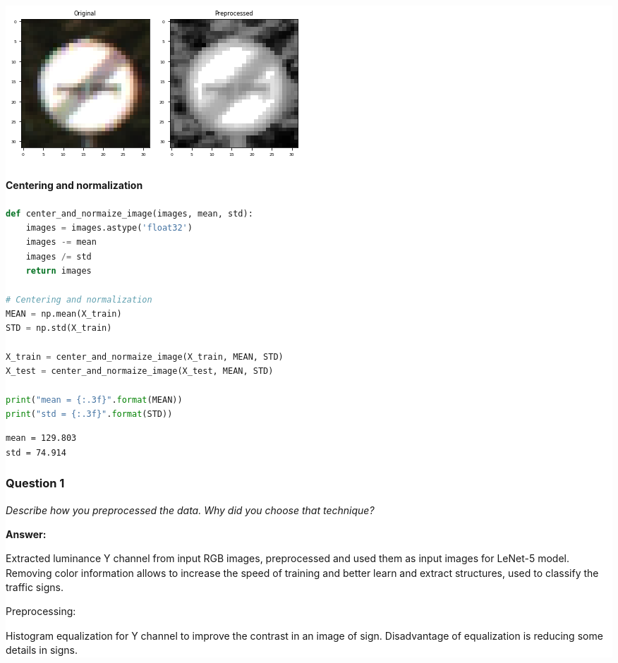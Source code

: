 
![png](./images/output_24_0.png)


#### Centering and normalization


```python
def center_and_normaize_image(images, mean, std):
    images = images.astype('float32')
    images -= mean
    images /= std
    return images

# Centering and normalization
MEAN = np.mean(X_train)
STD = np.std(X_train)

X_train = center_and_normaize_image(X_train, MEAN, STD)
X_test = center_and_normaize_image(X_test, MEAN, STD)

print("mean = {:.3f}".format(MEAN))
print("std = {:.3f}".format(STD))
```

    mean = 129.803
    std = 74.914
    

### Question 1 

_Describe how you preprocessed the data. Why did you choose that technique?_

**Answer:**

Extracted luminance Y channel from input RGB images, preprocessed and used them as input images for LeNet-5 model. Removing color information allows to increase the speed of training and better learn and extract structures, used to classify the traffic signs.

Preprocessing:

Histogram equalization for Y channel to improve the contrast in an image of sign. Disadvantage of equalization is reducing some details in signs.

